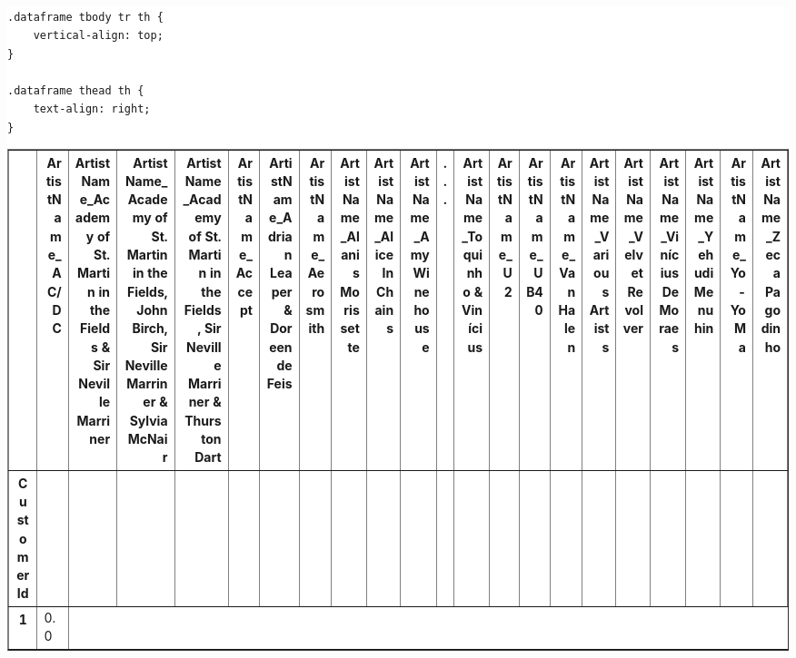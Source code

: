     .dataframe tbody tr th {
        vertical-align: top;
    }

    .dataframe thead th {
        text-align: right;
    }
</style>
<table border="1" class="dataframe">
  <thead>
    <tr style="text-align: right;">
      <th></th>
      <th>ArtistName_AC/DC</th>
      <th>ArtistName_Academy of St. Martin in the Fields &amp; Sir Neville Marriner</th>
      <th>ArtistName_Academy of St. Martin in the Fields, John Birch, Sir Neville Marriner &amp; Sylvia McNair</th>
      <th>ArtistName_Academy of St. Martin in the Fields, Sir Neville Marriner &amp; Thurston Dart</th>
      <th>ArtistName_Accept</th>
      <th>ArtistName_Adrian Leaper &amp; Doreen de Feis</th>
      <th>ArtistName_Aerosmith</th>
      <th>ArtistName_Alanis Morissette</th>
      <th>ArtistName_Alice In Chains</th>
      <th>ArtistName_Amy Winehouse</th>
      <th>...</th>
      <th>ArtistName_Toquinho &amp; Vinícius</th>
      <th>ArtistName_U2</th>
      <th>ArtistName_UB40</th>
      <th>ArtistName_Van Halen</th>
      <th>ArtistName_Various Artists</th>
      <th>ArtistName_Velvet Revolver</th>
      <th>ArtistName_Vinícius De Moraes</th>
      <th>ArtistName_Yehudi Menuhin</th>
      <th>ArtistName_Yo-Yo Ma</th>
      <th>ArtistName_Zeca Pagodinho</th>
    </tr>
    <tr>
      <th>CustomerId</th>
      <th></th>
      <th></th>
      <th></th>
      <th></th>
      <th></th>
      <th></th>
      <th></th>
      <th></th>
      <th></th>
      <th></th>
      <th></th>
      <th></th>
      <th></th>
      <th></th>
      <th></th>
      <th></th>
      <th></th>
      <th></th>
      <th></th>
      <th></th>
      <th></th>
    </tr>
  </thead>
  <tbody>
    <tr>
      <th>1</th>
      <td>0.0</td>